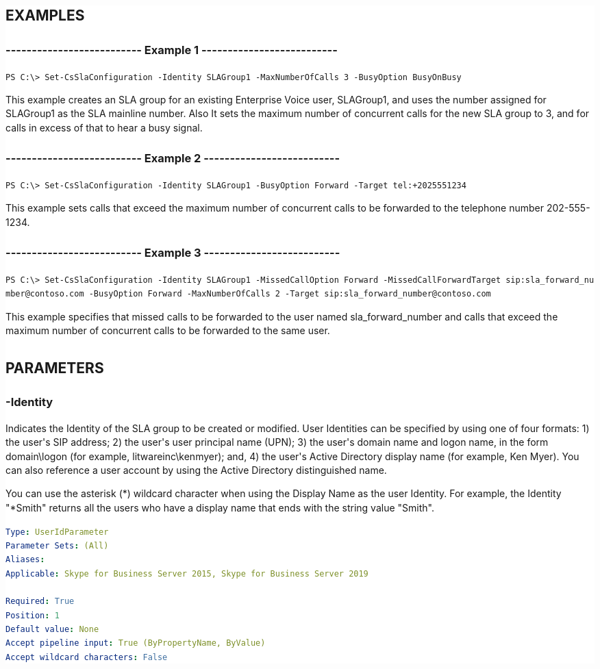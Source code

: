 ## EXAMPLES

### -------------------------- Example 1 --------------------------
```
PS C:\> Set-CsSlaConfiguration -Identity SLAGroup1 -MaxNumberOfCalls 3 -BusyOption BusyOnBusy
```

This example creates an SLA group for an existing Enterprise Voice user, SLAGroup1, and uses the number assigned for SLAGroup1 as the SLA mainline number. Also It sets the maximum number of concurrent calls for the new SLA group to 3, and for calls in excess of that to hear a busy signal.

### -------------------------- Example 2 --------------------------
```
PS C:\> Set-CsSlaConfiguration -Identity SLAGroup1 -BusyOption Forward -Target tel:+2025551234
```

This example sets calls that exceed the maximum number of concurrent calls to be forwarded to the telephone number 202-555-1234.

### -------------------------- Example 3 --------------------------
```
PS C:\> Set-CsSlaConfiguration -Identity SLAGroup1 -MissedCallOption Forward -MissedCallForwardTarget sip:sla_forward_number@contoso.com -BusyOption Forward -MaxNumberOfCalls 2 -Target sip:sla_forward_number@contoso.com
```

This example specifies that missed calls to be forwarded to the user named sla_forward_number and calls that exceed the maximum number of concurrent calls to be forwarded to the same user.

## PARAMETERS

### -Identity
Indicates the Identity of the SLA group to be created or modified. User Identities can be specified by using one of four formats: 1) the user's SIP address; 2) the user's user principal name (UPN); 3) the user's domain name and logon name, in the form domain\logon (for example, litwareinc\kenmyer); and, 4) the user's Active Directory display name (for example, Ken Myer). You can also reference a user account by using the Active Directory distinguished name.

You can use the asterisk (\*) wildcard character when using the Display Name as the user Identity. For example, the Identity "\*Smith" returns all the users who have a display name that ends with the string value "Smith".

```yaml
Type: UserIdParameter
Parameter Sets: (All)
Aliases: 
Applicable: Skype for Business Server 2015, Skype for Business Server 2019

Required: True
Position: 1
Default value: None
Accept pipeline input: True (ByPropertyName, ByValue)
Accept wildcard characters: False
```
